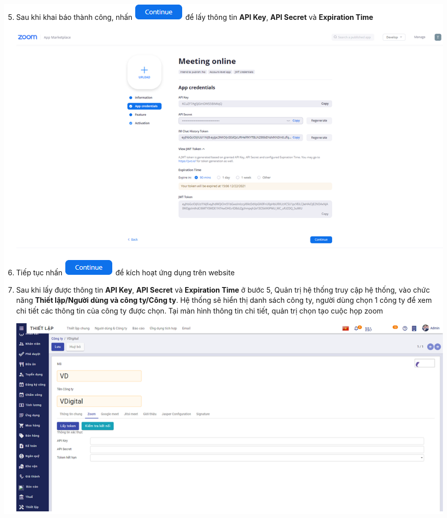 5. Sau khi khai báo thành công, nhấn ![](picture/PIC_DW_Meeting-ButtonContinue.png) để lấy thông tin **API Key**, **API Secret** và **Expiration Time**

    ![](picture/PIC_DW_Meeting-AppCredentials.png)

6. Tiếp tục nhấn ![](picture/PIC_DW_Meeting-ButtonContinue.png) để kích hoạt ứng dụng trên website

7. Sau khi lấy được thông tin **API Key**, **API Secret** và **Expiration Time** ở bước 5, Quản trị hệ thống truy cập hệ thống, vào chức năng **Thiết lập/Người dùng và công ty/Công ty**. Hệ thống sẽ hiển thị danh sách công ty, người dùng chọn 1 công ty để xem chi tiết các thông tin của công ty được chọn. Tại màn hình thông tin chi tiết, quản trị chọn tạo cuộc họp zoom

    ![](picture/PIC_DW_Meeting-ThietLapZoom.png)
